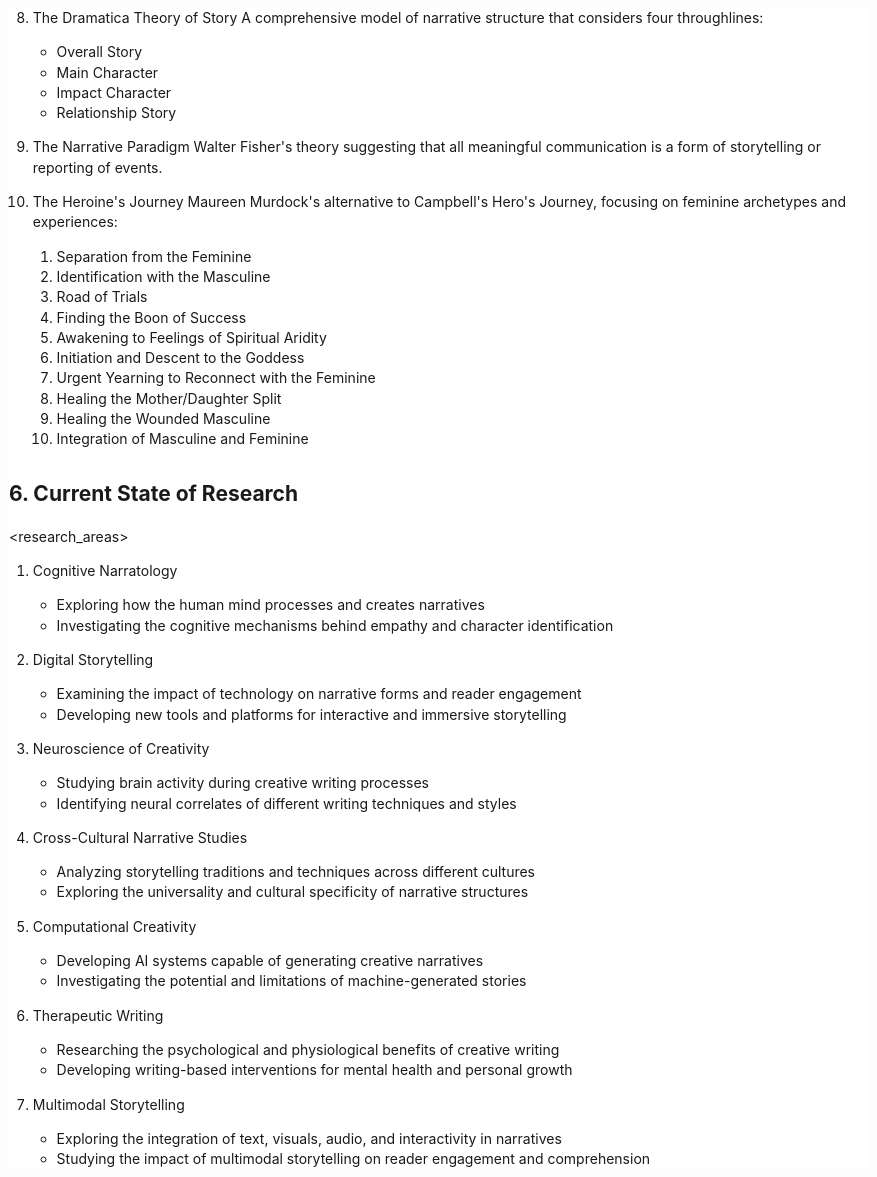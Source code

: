 8. <framework>The Dramatica Theory of Story</framework>
   A comprehensive model of narrative structure that considers four throughlines:
   - Overall Story
   - Main Character
   - Impact Character
   - Relationship Story

9. <framework>The Narrative Paradigm</framework>
   Walter Fisher's theory suggesting that all meaningful communication is a form of storytelling or reporting of events.

10. <framework>The Heroine's Journey</framework>
    Maureen Murdock's alternative to Campbell's Hero's Journey, focusing on feminine archetypes and experiences:
    1. Separation from the Feminine
    2. Identification with the Masculine
    3. Road of Trials
    4. Finding the Boon of Success
    5. Awakening to Feelings of Spiritual Aridity
    6. Initiation and Descent to the Goddess
    7. Urgent Yearning to Reconnect with the Feminine
    8. Healing the Mother/Daughter Split
    9. Healing the Wounded Masculine
    10. Integration of Masculine and Feminine
</frameworks>

## 6. Current State of Research

<research_areas>
1. Cognitive Narratology
   - Exploring how the human mind processes and creates narratives
   - Investigating the cognitive mechanisms behind empathy and character identification

2. Digital Storytelling
   - Examining the impact of technology on narrative forms and reader engagement
   - Developing new tools and platforms for interactive and immersive storytelling

3. Neuroscience of Creativity
   - Studying brain activity during creative writing processes
   - Identifying neural correlates of different writing techniques and styles

4. Cross-Cultural Narrative Studies
   - Analyzing storytelling traditions and techniques across different cultures
   - Exploring the universality and cultural specificity of narrative structures

5. Computational Creativity
   - Developing AI systems capable of generating creative narratives
   - Investigating the potential and limitations of machine-generated stories

6. Therapeutic Writing
   - Researching the psychological and physiological benefits of creative writing
   - Developing writing-based interventions for mental health and personal growth

7. Multimodal Storytelling
   - Exploring the integration of text, visuals, audio, and interactivity in narratives
   - Studying the impact of multimodal storytelling on reader engagement and comprehension
